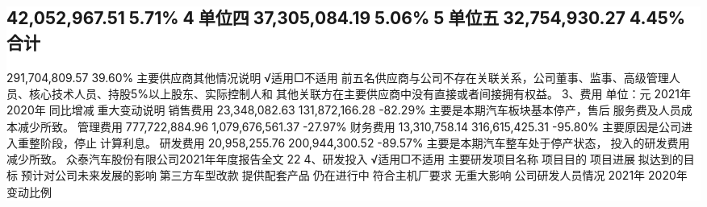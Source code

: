 42,052,967.51
5.71%
4
单位四
37,305,084.19
5.06%
5
单位五
32,754,930.27
4.45%
合计
--
291,704,809.57
39.60%
主要供应商其他情况说明
√适用□不适用
前五名供应商与公司不存在关联关系，公司董事、监事、高级管理人员、核心技术人员、持股5%以上股东、实际控制人和
其他关联方在主要供应商中没有直接或者间接拥有权益。
3、费用
单位：元
2021年
2020年
同比增减
重大变动说明
销售费用
23,348,082.63
131,872,166.28
-82.29%
主要是本期汽车板块基本停产，售后
服务费及人员成本减少所致。
管理费用
777,722,884.96
1,079,676,561.37
-27.97%
财务费用
13,310,758.14
316,615,425.31
-95.80%
主要原因是公司进入重整阶段，停止
计算利息。
研发费用
20,958,255.76
200,944,300.52
-89.57%
主要是本期汽车整车处于停产状态，
投入的研发费用减少所致。
众泰汽车股份有限公司2021年年度报告全文
22
4、研发投入
√适用□不适用
主要研发项目名称
项目目的
项目进展
拟达到的目标
预计对公司未来发展的影响
第三方车型改款
提供配套产品
仍在进行中
符合主机厂要求
无重大影响
公司研发人员情况
2021年
2020年
变动比例